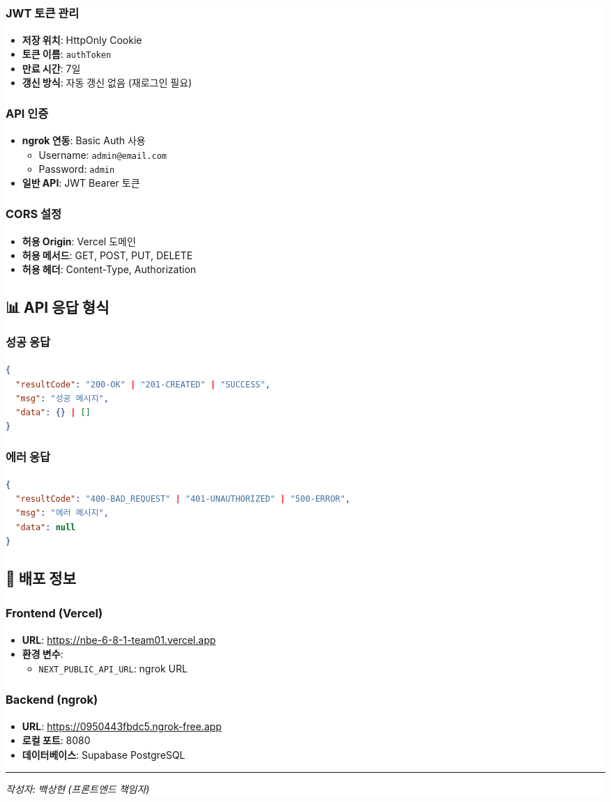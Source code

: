 ### JWT 토큰 관리
- **저장 위치**: HttpOnly Cookie
- **토큰 이름**: `authToken`
- **만료 시간**: 7일
- **갱신 방식**: 자동 갱신 없음 (재로그인 필요)

### API 인증
- **ngrok 연동**: Basic Auth 사용
  - Username: `admin@email.com`
  - Password: `admin`
- **일반 API**: JWT Bearer 토큰

### CORS 설정
- **허용 Origin**: Vercel 도메인
- **허용 메서드**: GET, POST, PUT, DELETE
- **허용 헤더**: Content-Type, Authorization

## 📊 API 응답 형식

### 성공 응답
```json
{
  "resultCode": "200-OK" | "201-CREATED" | "SUCCESS",
  "msg": "성공 메시지",
  "data": {} | []
}
```

### 에러 응답
```json
{
  "resultCode": "400-BAD_REQUEST" | "401-UNAUTHORIZED" | "500-ERROR",
  "msg": "에러 메시지",
  "data": null
}
```

## 🚀 배포 정보

### Frontend (Vercel)
- **URL**: https://nbe-6-8-1-team01.vercel.app
- **환경 변수**:
  - `NEXT_PUBLIC_API_URL`: ngrok URL

### Backend (ngrok)
- **URL**: https://0950443fbdc5.ngrok-free.app
- **로컬 포트**: 8080
- **데이터베이스**: Supabase PostgreSQL

---

*작성자: 백상현 (프론트엔드 책임자)*